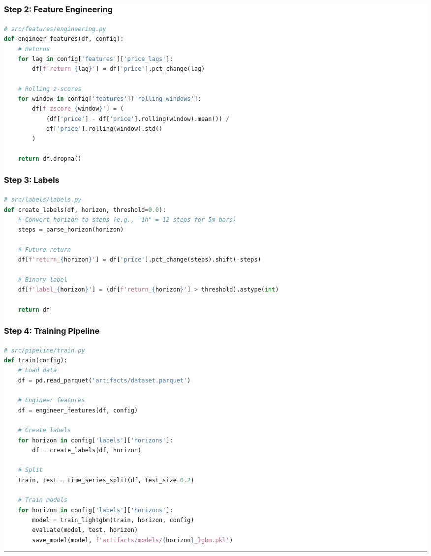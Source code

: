### **Step 2: Feature Engineering**
```python
# src/features/engineering.py
def engineer_features(df, config):
    # Returns
    for lag in config['features']['price_lags']:
        df[f'return_{lag}'] = df['price'].pct_change(lag)
    
    # Rolling z-scores
    for window in config['features']['rolling_windows']:
        df[f'zscore_{window}'] = (
            (df['price'] - df['price'].rolling(window).mean()) /
            df['price'].rolling(window).std()
        )
    
    return df.dropna()
```

### **Step 3: Labels**
```python
# src/labels/labels.py
def create_labels(df, horizon, threshold=0.0):
    # Convert horizon to steps (e.g., "1h" = 12 steps for 5m bars)
    steps = parse_horizon(horizon)
    
    # Future return
    df[f'return_{horizon}'] = df['price'].pct_change(steps).shift(-steps)
    
    # Binary label
    df[f'label_{horizon}'] = (df[f'return_{horizon}'] > threshold).astype(int)
    
    return df
```

### **Step 4: Training Pipeline**
```python
# src/pipeline/train.py
def train(config):
    # Load data
    df = pd.read_parquet('artifacts/dataset.parquet')
    
    # Engineer features
    df = engineer_features(df, config)
    
    # Create labels
    for horizon in config['labels']['horizons']:
        df = create_labels(df, horizon)
    
    # Split
    train, test = time_series_split(df, test_size=0.2)
    
    # Train models
    for horizon in config['labels']['horizons']:
        model = train_lightgbm(train, horizon, config)
        evaluate(model, test, horizon)
        save_model(model, f'artifacts/models/{horizon}_lgbm.pkl')
```

---